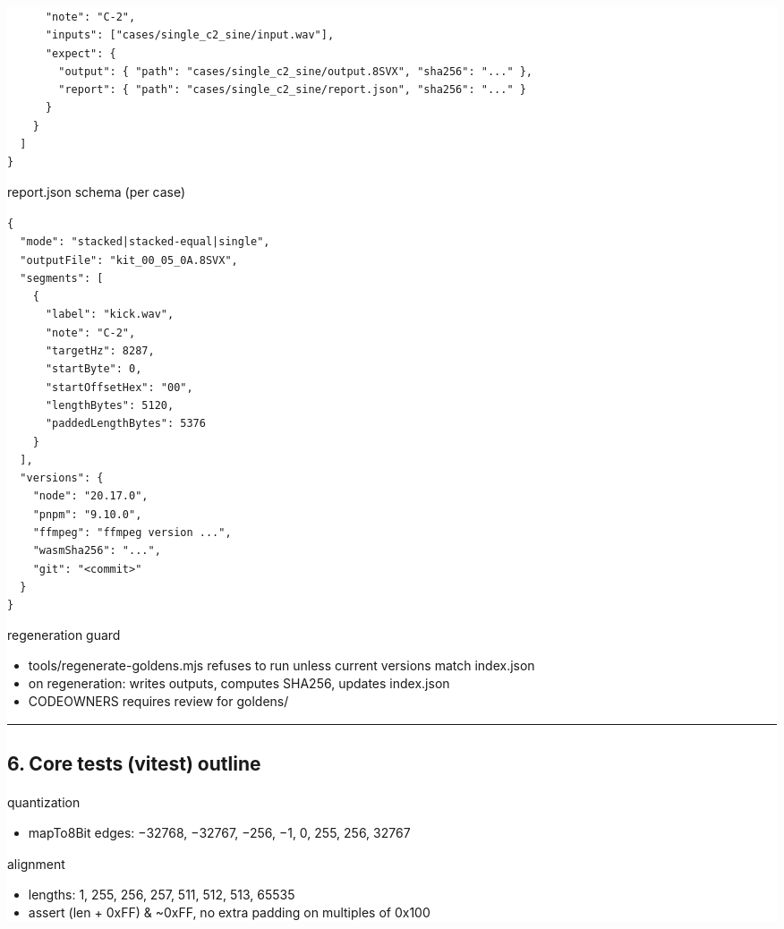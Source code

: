 ```
      "note": "C-2",
      "inputs": ["cases/single_c2_sine/input.wav"],
      "expect": {
        "output": { "path": "cases/single_c2_sine/output.8SVX", "sha256": "..." },
        "report": { "path": "cases/single_c2_sine/report.json", "sha256": "..." }
      }
    }
  ]
}
```

report.json schema (per case)
```
{
  "mode": "stacked|stacked-equal|single",
  "outputFile": "kit_00_05_0A.8SVX",
  "segments": [
    {
      "label": "kick.wav",
      "note": "C-2",
      "targetHz": 8287,
      "startByte": 0,
      "startOffsetHex": "00",
      "lengthBytes": 5120,
      "paddedLengthBytes": 5376
    }
  ],
  "versions": {
    "node": "20.17.0",
    "pnpm": "9.10.0",
    "ffmpeg": "ffmpeg version ...",
    "wasmSha256": "...",
    "git": "<commit>"
  }
}
```

regeneration guard
- tools/regenerate-goldens.mjs refuses to run unless current versions match index.json
- on regeneration: writes outputs, computes SHA256, updates index.json
- CODEOWNERS requires review for goldens/

---

## 6. Core tests (vitest) outline

quantization
- mapTo8Bit edges: −32768, −32767, −256, −1, 0, 255, 256, 32767

alignment
- lengths: 1, 255, 256, 257, 511, 512, 513, 65535
- assert (len + 0xFF) & ~0xFF, no extra padding on multiples of 0x100
